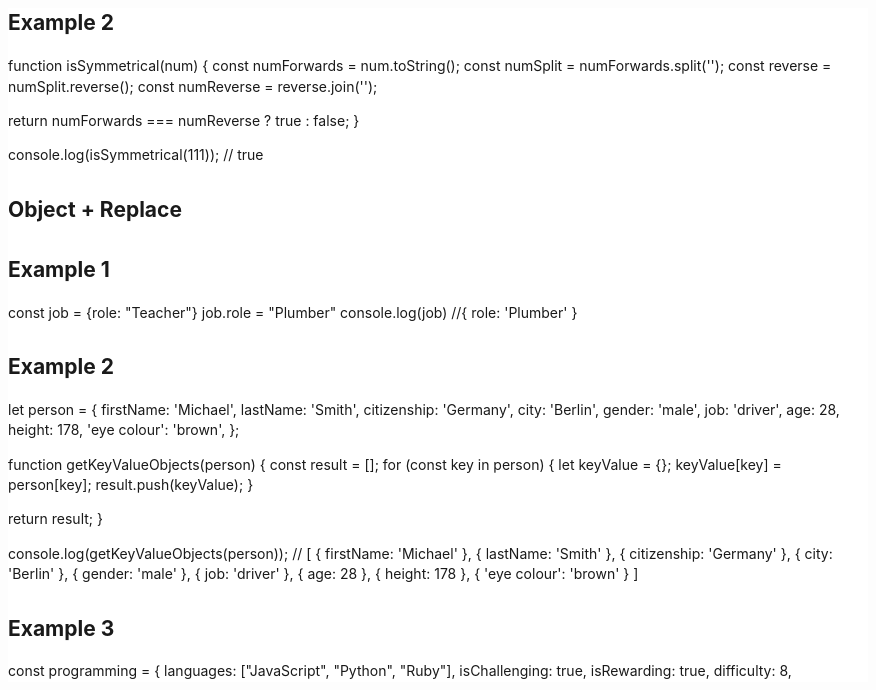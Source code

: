 ## Example 2 
function isSymmetrical(num) {
  const numForwards = num.toString();
  const numSplit = numForwards.split('');
  const reverse = numSplit.reverse();
  const numReverse = reverse.join('');

  return numForwards === numReverse ? true : false;
}

console.log(isSymmetrical(111)); 
// true

## Object + Replace 
## Example 1 
const job = {role: "Teacher"}
job.role = "Plumber"
console.log(job)
//{ role: 'Plumber' }
## Example 2 
let person = {
  firstName: 'Michael',
  lastName: 'Smith',
  citizenship: 'Germany',
  city: 'Berlin',
  gender: 'male',
  job: 'driver',
  age: 28,
  height: 178,
  'eye colour': 'brown',
};

function getKeyValueObjects(person) {
  const result = [];
  for (const key in person) {
    let keyValue = {};
    keyValue[key] = person[key];
    result.push(keyValue);
  }

  return result;
}

console.log(getKeyValueObjects(person)); 
// [
  { firstName: 'Michael' },
  { lastName: 'Smith' },
  { citizenship: 'Germany' },
  { city: 'Berlin' },
  { gender: 'male' },
  { job: 'driver' },
  { age: 28 },
  { height: 178 },
  { 'eye colour': 'brown' }
]
## Example 3
const programming = {
  languages: ["JavaScript", "Python", "Ruby"],
  isChallenging: true,
  isRewarding: true,
  difficulty: 8,